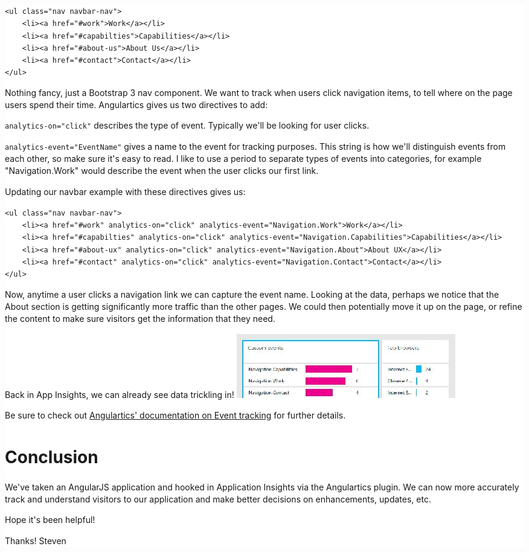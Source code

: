 	<ul class="nav navbar-nav">
		<li><a href="#work">Work</a></li>
		<li><a href="#capabilties">Capabilities</a></li>
		<li><a href="#about-us">About Us</a></li>
		<li><a href="#contact">Contact</a></li>
	</ul>

Nothing fancy, just a Bootstrap 3 nav component.  We want to track when users click navigation items, to tell where on the page users spend their time.  Angulartics gives us two directives to add:

`analytics-on="click"` describes the type of event.  Typically we'll be looking for user clicks.

`analytics-event="EventName"` gives a name to the event for tracking purposes.  This string is how we'll distinguish events from each other, so make sure it's easy to read.  I like to use a period to separate types of events into categories, for example "Navigation.Work" would describe the event when the user clicks our first link.

Updating our navbar example with these directives gives us:

	<ul class="nav navbar-nav">
		<li><a href="#work" analytics-on="click" analytics-event="Navigation.Work">Work</a></li>
		<li><a href="#capabilties" analytics-on="click" analytics-event="Navigation.Capabilities">Capabilities</a></li>
		<li><a href="#about-ux" analytics-on="click" analytics-event="Navigation.About">About UX</a></li>
		<li><a href="#contact" analytics-on="click" analytics-event="Navigation.Contact">Contact</a></li>
	</ul>

Now, anytime a user clicks a navigation link we can capture the event name.  Looking at the data, perhaps we notice that the About section is getting significantly more traffic than the other pages.  We could then potentially move it up on the page, or refine the content to make sure visitors get the information that they need.

Back in App Insights, we can already see data trickling in!
![Event Data](/content/images/2015/04/Screenshot_040115_052137_PM.jpg)

Be sure to check out [Angulartics' documentation on Event tracking](http://luisfarzati.github.io/angulartics/#/event-tracking) for further details.  

# Conclusion
We've taken an AngularJS application and hooked in Application Insights via the Angulartics plugin.  We can now more accurately track and understand visitors to our application and make better decisions on enhancements, updates, etc.

Hope it's been helpful!

Thanks!
Steven
